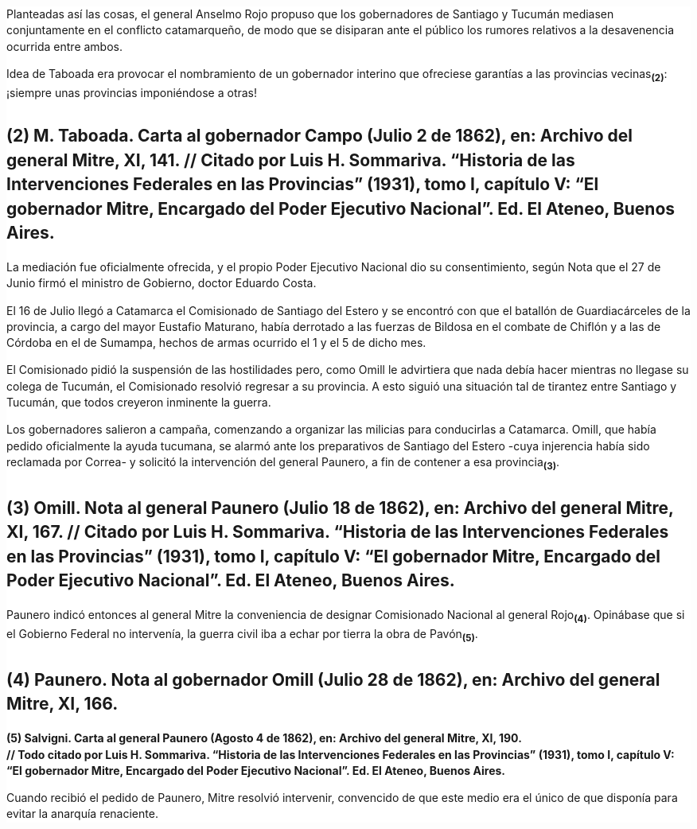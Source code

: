 Planteadas así las cosas, el general Anselmo Rojo propuso que los gobernadores de Santiago y Tucumán mediasen conjuntamente en el conflicto catamarqueño, de modo que se disiparan ante el público los rumores relativos a la desavenencia ocurrida entre ambos.

Idea de Taboada era provocar el nombramiento de un gobernador interino que ofreciese garantías a las provincias vecinas<sub><strong>(2)</strong></sub>: ¡siempre unas provincias imponiéndose a otras!

## **(2) M. Taboada. Carta al gobernador Campo (Julio 2 de 1862), en: Archivo del general Mitre, XI, 141. // Citado por Luis H. Sommariva. “Historia de las Intervenciones Federales en las Provincias” (1931), tomo I, capítulo V: “El gobernador Mitre, Encargado del Poder Ejecutivo Nacional”. Ed. El Ateneo, Buenos Aires.**

La mediación fue oficialmente ofrecida, y el propio Poder Ejecutivo Nacional dio su consentimiento, según Nota que el 27 de Junio firmó el ministro de Gobierno, doctor Eduardo Costa.

El 16 de Julio llegó a Catamarca el Comisionado de Santiago del Estero y se encontró con que el batallón de Guardiacárceles de la provincia, a cargo del mayor Eustafio Maturano, había derrotado a las fuerzas de Bildosa en el combate de Chiflón y a las de Córdoba en el de Sumampa, hechos de armas ocurrido el 1 y el 5 de dicho mes.

El Comisionado pidió la suspensión de las hostilidades pero, como Omill le advirtiera que nada debía hacer mientras no llegase su colega de Tucumán, el Comisionado resolvió regresar a su provincia. A esto siguió una situación tal de tirantez entre Santiago y Tucumán, que todos creyeron inminente la guerra.

Los gobernadores salieron a campaña, comenzando a organizar las milicias para conducirlas a Catamarca. Omill, que había pedido oficialmente la ayuda tucumana, se alarmó ante los preparativos de Santiago del Estero -cuya injerencia había sido reclamada por Correa- y solicitó la intervención del general Paunero, a fin de contener a esa provincia<sub><strong>(3)</strong></sub>.

## **(3) Omill. Nota al general Paunero (Julio 18 de 1862), en: Archivo del general Mitre, XI, 167. // Citado por Luis H. Sommariva. “Historia de las Intervenciones Federales en las Provincias” (1931), tomo I, capítulo V: “El gobernador Mitre, Encargado del Poder Ejecutivo Nacional”. Ed. El Ateneo, Buenos Aires.**

Paunero indicó entonces al general Mitre la conveniencia de designar Comisionado Nacional al general Rojo<sub><strong>(4)</strong></sub>. Opinábase que si el Gobierno Federal no intervenía, la guerra civil iba a echar por tierra la obra de Pavón<sub><strong>(5)</strong></sub>.

## **(4) Paunero. Nota al gobernador Omill (Julio 28 de 1862), en: Archivo del general Mitre, XI, 166.**  
**(5) Salvigni. Carta al general Paunero (Agosto 4 de 1862), en: Archivo del general Mitre, XI, 190.**  
**// Todo citado por Luis H. Sommariva. “Historia de las Intervenciones Federales en las Provincias” (1931), tomo I, capítulo V: “El gobernador Mitre, Encargado del Poder Ejecutivo Nacional”. Ed. El Ateneo, Buenos Aires.**

Cuando recibió el pedido de Paunero, Mitre resolvió intervenir, convencido de que este medio era el único de que disponía para evitar la anarquía renaciente.
